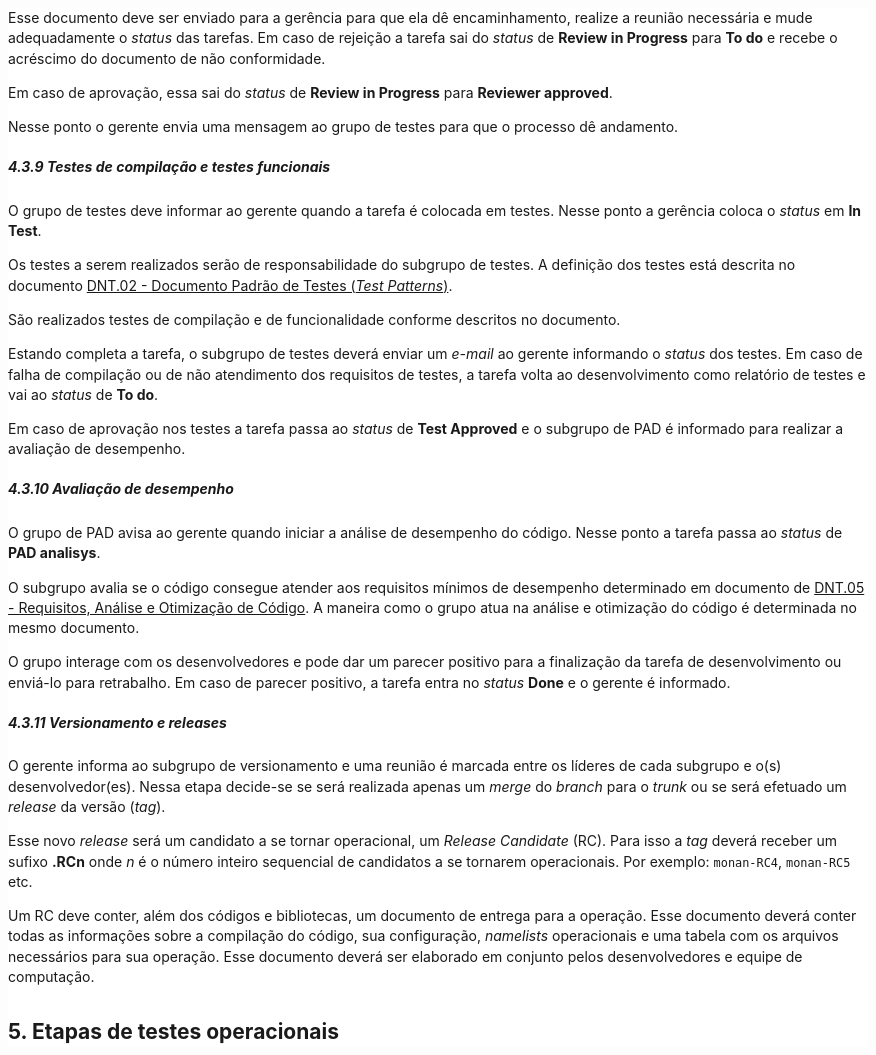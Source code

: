 Esse documento deve ser enviado para a gerência para que ela dê encaminhamento, realize a reunião necessária e mude adequadamente o _status_ das tarefas. Em caso de rejeição a tarefa sai do _status_ de **Review in Progress** para **To do** e recebe o acréscimo do documento de não conformidade.

Em caso de aprovação, essa sai do _status_ de **Review in Progress** para **Reviewer approved**. 

Nesse ponto o gerente envia uma mensagem ao grupo de testes para que o processo dê andamento.

##### 4.3.9 Testes de compilação e testes funcionais

O grupo de testes deve informar ao gerente quando a tarefa é colocada em testes. Nesse ponto a gerência coloca o _status_ em **In Test**.

Os testes a serem realizados serão de responsabilidade do subgrupo de testes. A definição dos testes está descrita no documento [DNT.02 - Documento Padrão de Testes (_Test Patterns_)](https://github.com/monanadmin/monan/wiki/Padr%C3%A3o-de-Testes--(Test-Pattern)).

São realizados testes de compilação e de funcionalidade conforme descritos no documento.

Estando completa a tarefa, o subgrupo de testes deverá enviar um _e-mail_ ao gerente informando o _status_ dos testes. Em caso de falha de compilação ou de não atendimento dos requisitos de testes, a tarefa volta ao desenvolvimento como relatório de testes e vai ao _status_ de **To do**.

Em caso de aprovação nos testes a tarefa passa ao _status_ de **Test Approved** e o subgrupo de PAD é informado para realizar a avaliação de desempenho.

##### 4.3.10 Avaliação de desempenho

O grupo de PAD avisa ao gerente quando iniciar a análise de desempenho do código. Nesse ponto a tarefa passa ao _status_ de **PAD analisys**.

O subgrupo avalia se o código consegue atender aos requisitos mínimos de desempenho determinado em documento de [DNT.05 - Requisitos, Análise e Otimização de Código](https://github.com/monanadmin/monan/wiki/Requisitos,-An%C3%A1lise-e-Otimiza%C3%A7%C3%A3o-de-C%C3%B3digo). A maneira como o grupo atua na análise e otimização do código é determinada no mesmo documento.

O grupo interage com os desenvolvedores e pode dar um parecer positivo para a finalização da tarefa de desenvolvimento ou enviá-lo para retrabalho. Em caso de parecer positivo, a tarefa entra no _status_ **Done** e o gerente é informado.

##### 4.3.11 Versionamento e _releases_

O gerente informa ao subgrupo de versionamento e uma reunião é marcada entre os líderes de cada subgrupo e o(s) desenvolvedor(es). Nessa etapa decide-se se será realizada apenas um _merge_ do _branch_ para o _trunk_ ou se será efetuado um _release_ da versão (_tag_).

Esse novo _release_ será um candidato a se tornar operacional, um _Release Candidate_ (RC). Para isso a _tag_ deverá receber um sufixo **.RCn** onde _n_ é o número inteiro sequencial de candidatos a se tornarem operacionais. Por exemplo: `monan-RC4`, `monan-RC5` etc.

Um RC deve conter, além dos códigos e bibliotecas, um documento de entrega para a operação. Esse documento deverá conter todas as informações sobre a compilação do código, sua configuração, _namelists_ operacionais e uma tabela com os arquivos necessários para sua operação. Esse documento deverá ser elaborado em conjunto pelos desenvolvedores e equipe de computação.

## 5. Etapas de testes operacionais
